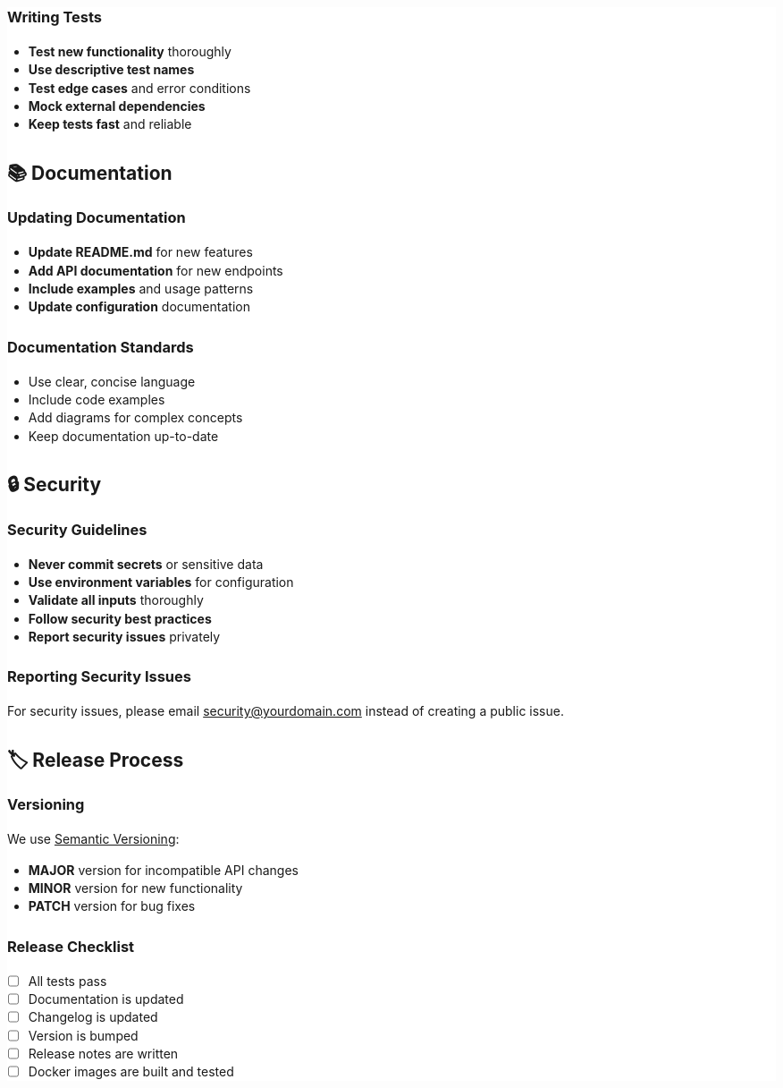 ### Writing Tests

- **Test new functionality** thoroughly
- **Use descriptive test names**
- **Test edge cases** and error conditions
- **Mock external dependencies**
- **Keep tests fast** and reliable

## 📚 Documentation

### Updating Documentation

- **Update README.md** for new features
- **Add API documentation** for new endpoints
- **Include examples** and usage patterns
- **Update configuration** documentation

### Documentation Standards

- Use clear, concise language
- Include code examples
- Add diagrams for complex concepts
- Keep documentation up-to-date

## 🔒 Security

### Security Guidelines

- **Never commit secrets** or sensitive data
- **Use environment variables** for configuration
- **Validate all inputs** thoroughly
- **Follow security best practices**
- **Report security issues** privately

### Reporting Security Issues

For security issues, please email security@yourdomain.com instead of creating a public issue.

## 🏷️ Release Process

### Versioning

We use [Semantic Versioning](https://semver.org/):

- **MAJOR** version for incompatible API changes
- **MINOR** version for new functionality
- **PATCH** version for bug fixes

### Release Checklist

- [ ] All tests pass
- [ ] Documentation is updated
- [ ] Changelog is updated
- [ ] Version is bumped
- [ ] Release notes are written
- [ ] Docker images are built and tested
